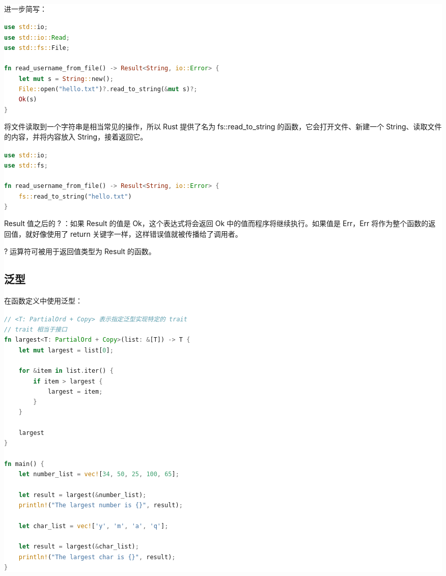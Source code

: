 进一步简写：

``` rust
use std::io;
use std::io::Read;
use std::fs::File;

fn read_username_from_file() -> Result<String, io::Error> {
    let mut s = String::new();
    File::open("hello.txt")?.read_to_string(&mut s)?;
    Ok(s)
}
```

将文件读取到一个字符串是相当常见的操作，所以 Rust 提供了名为 fs::read_to_string 的函数，它会打开文件、新建一个 String、读取文件的内容，并将内容放入 String，接着返回它。

``` rust
use std::io;
use std::fs;

fn read_username_from_file() -> Result<String, io::Error> {
    fs::read_to_string("hello.txt")
}
```

Result 值之后的 ? ：如果 Result 的值是 Ok，这个表达式将会返回 Ok 中的值而程序将继续执行。如果值是 Err，Err 将作为整个函数的返回值，就好像使用了 return 关键字一样，这样错误值就被传播给了调用者。

? 运算符可被用于返回值类型为 Result 的函数。

## 泛型

在函数定义中使用泛型：

``` rust
// <T: PartialOrd + Copy> 表示指定泛型实现特定的 trait
// trait 相当于接口
fn largest<T: PartialOrd + Copy>(list: &[T]) -> T {
    let mut largest = list[0];

    for &item in list.iter() {
        if item > largest {
            largest = item;
        }
    }

    largest
}

fn main() {
    let number_list = vec![34, 50, 25, 100, 65];

    let result = largest(&number_list);
    println!("The largest number is {}", result);

    let char_list = vec!['y', 'm', 'a', 'q'];

    let result = largest(&char_list);
    println!("The largest char is {}", result);
}
```


  [1]: https://rustwiki.org/zh-CN/book/title-page.html